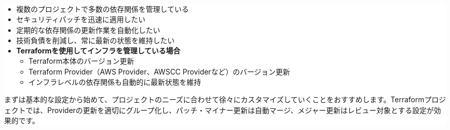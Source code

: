 - 複数のプロジェクトで多数の依存関係を管理している
- セキュリティパッチを迅速に適用したい
- 定期的な依存関係の更新作業を自動化したい
- 技術負債を削減し、常に最新の状態を維持したい
- **Terraformを使用してインフラを管理している場合**
  - Terraform本体のバージョン更新
  - Terraform Provider（AWS Provider、AWSCC Providerなど）のバージョン更新
  - インフラレベルの依存関係も自動的に最新状態を維持

まずは基本的な設定から始めて、プロジェクトのニーズに合わせて徐々にカスタマイズしていくことをおすすめします。Terraformプロジェクトでは、Providerの更新を適切にグループ化し、パッチ・マイナー更新は自動マージ、メジャー更新はレビュー対象とする設定が効果的です。

